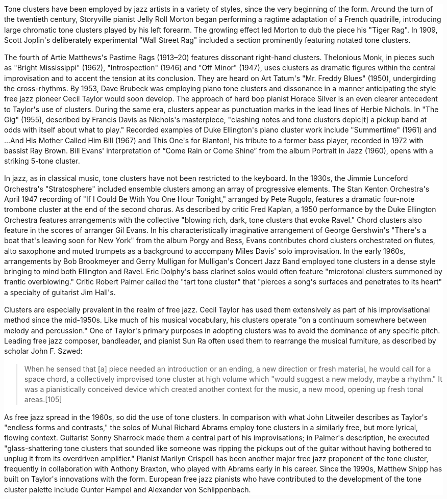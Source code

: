 Tone clusters have been employed by jazz artists in a variety of styles, since the very beginning of the form. Around the turn of the twentieth century, Storyville pianist Jelly Roll Morton began performing a ragtime adaptation of a French quadrille, introducing large chromatic tone clusters played by his left forearm. The growling effect led Morton to dub the piece his "Tiger Rag". In 1909, Scott Joplin's deliberately experimental "Wall Street Rag" included a section prominently featuring notated tone clusters.


The fourth of Artie Matthews's Pastime Rags (1913–20) features dissonant right-hand clusters. Thelonious Monk, in pieces such as "Bright Mississippi" (1962), "Introspection" (1946) and "Off Minor" (1947), uses clusters as dramatic figures within the central improvisation and to accent the tension at its conclusion. They are heard on Art Tatum's "Mr. Freddy Blues" (1950), undergirding the cross-rhythms. By 1953, Dave Brubeck was employing piano tone clusters and dissonance in a manner anticipating the style free jazz pioneer Cecil Taylor would soon develop. The approach of hard bop pianist Horace Silver is an even clearer antecedent to Taylor's use of clusters. During the same era, clusters appear as punctuation marks in the lead lines of Herbie Nichols. In "The Gig" (1955), described by Francis Davis as Nichols's masterpiece, "clashing notes and tone clusters depic[t] a pickup band at odds with itself about what to play." Recorded examples of Duke Ellington's piano cluster work include "Summertime" (1961) and ...And His Mother Called Him Bill (1967) and This One's for Blanton!, his tribute to a former bass player, recorded in 1972 with bassist Ray Brown. Bill Evans' interpretation of “Come Rain or Come Shine” from the album Portrait in Jazz (1960), opens with a striking 5-tone cluster.

In jazz, as in classical music, tone clusters have not been restricted to the keyboard. In the 1930s, the Jimmie Lunceford Orchestra's "Stratosphere" included ensemble clusters among an array of progressive elements. The Stan Kenton Orchestra's April 1947 recording of "If I Could Be With You One Hour Tonight," arranged by Pete Rugolo, features a dramatic four-note trombone cluster at the end of the second chorus. As described by critic Fred Kaplan, a 1950 performance by the Duke Ellington Orchestra features arrangements with the collective "blowing rich, dark, tone clusters that evoke Ravel." Chord clusters also feature in the scores of arranger Gil Evans. In his characteristically imaginative arrangement of George Gershwin's "There's a boat that's leaving soon for New York" from the album Porgy and Bess, Evans contributes chord clusters orchestrated on flutes, alto saxophone and muted trumpets as a background to accompany Miles Davis' solo improvisation. In the early 1960s, arrangements by Bob Brookmeyer and Gerry Mulligan for Mulligan's Concert Jazz Band employed tone clusters in a dense style bringing to mind both Ellington and Ravel. Eric Dolphy's bass clarinet solos would often feature "microtonal clusters summoned by frantic overblowing." Critic Robert Palmer called the "tart tone cluster" that "pierces a song's surfaces and penetrates to its heart" a specialty of guitarist Jim Hall's.

Clusters are especially prevalent in the realm of free jazz. Cecil Taylor has used them extensively as part of his improvisational method since the mid-1950s. Like much of his musical vocabulary, his clusters operate "on a continuum somewhere between melody and percussion." One of Taylor's primary purposes in adopting clusters was to avoid the dominance of any specific pitch. Leading free jazz composer, bandleader, and pianist Sun Ra often used them to rearrange the musical furniture, as described by scholar John F. Szwed:

>When he sensed that [a] piece needed an introduction or an ending, a new direction or fresh material, he would call for a space chord, a collectively improvised tone cluster at high volume which "would suggest a new melody, maybe a rhythm." It was a pianistically conceived device which created another context for the music, a new mood, opening up fresh tonal areas.[105]

As free jazz spread in the 1960s, so did the use of tone clusters. In comparison with what John Litweiler describes as Taylor's "endless forms and contrasts," the solos of Muhal Richard Abrams employ tone clusters in a similarly free, but more lyrical, flowing context. Guitarist Sonny Sharrock made them a central part of his improvisations; in Palmer's description, he executed "glass-shattering tone clusters that sounded like someone was ripping the pickups out of the guitar without having bothered to unplug it from its overdriven amplifier." Pianist Marilyn Crispell has been another major free jazz proponent of the tone cluster, frequently in collaboration with Anthony Braxton, who played with Abrams early in his career. Since the 1990s, Matthew Shipp has built on Taylor's innovations with the form. European free jazz pianists who have contributed to the development of the tone cluster palette include Gunter Hampel and Alexander von Schlippenbach.
